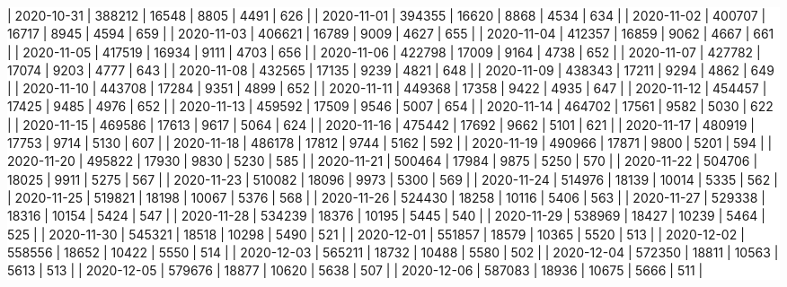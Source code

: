 | 2020-10-31 | 388212 | 16548 | 8805 | 4491 | 626 |
| 2020-11-01 | 394355 | 16620 | 8868 | 4534 | 634 |
| 2020-11-02 | 400707 | 16717 | 8945 | 4594 | 659 |
| 2020-11-03 | 406621 | 16789 | 9009 | 4627 | 655 |
| 2020-11-04 | 412357 | 16859 | 9062 | 4667 | 661 |
| 2020-11-05 | 417519 | 16934 | 9111 | 4703 | 656 |
| 2020-11-06 | 422798 | 17009 | 9164 | 4738 | 652 |
| 2020-11-07 | 427782 | 17074 | 9203 | 4777 | 643 |
| 2020-11-08 | 432565 | 17135 | 9239 | 4821 | 648 |
| 2020-11-09 | 438343 | 17211 | 9294 | 4862 | 649 |
| 2020-11-10 | 443708 | 17284 | 9351 | 4899 | 652 |
| 2020-11-11 | 449368 | 17358 | 9422 | 4935 | 647 |
| 2020-11-12 | 454457 | 17425 | 9485 | 4976 | 652 |
| 2020-11-13 | 459592 | 17509 | 9546 | 5007 | 654 |
| 2020-11-14 | 464702 | 17561 | 9582 | 5030 | 622 |
| 2020-11-15 | 469586 | 17613 | 9617 | 5064 | 624 |
| 2020-11-16 | 475442 | 17692 | 9662 | 5101 | 621 |
| 2020-11-17 | 480919 | 17753 | 9714 | 5130 | 607 |
| 2020-11-18 | 486178 | 17812 | 9744 | 5162 | 592 |
| 2020-11-19 | 490966 | 17871 | 9800 | 5201 | 594 |
| 2020-11-20 | 495822 | 17930 | 9830 | 5230 | 585 |
| 2020-11-21 | 500464 | 17984 | 9875 | 5250 | 570 |
| 2020-11-22 | 504706 | 18025 | 9911 | 5275 | 567 |
| 2020-11-23 | 510082 | 18096 | 9973 | 5300 | 569 |
| 2020-11-24 | 514976 | 18139 | 10014 | 5335 | 562 |
| 2020-11-25 | 519821 | 18198 | 10067 | 5376 | 568 |
| 2020-11-26 | 524430 | 18258 | 10116 | 5406 | 563 |
| 2020-11-27 | 529338 | 18316 | 10154 | 5424 | 547 |
| 2020-11-28 | 534239 | 18376 | 10195 | 5445 | 540 |
| 2020-11-29 | 538969 | 18427 | 10239 | 5464 | 525 |
| 2020-11-30 | 545321 | 18518 | 10298 | 5490 | 521 |
| 2020-12-01 | 551857 | 18579 | 10365 | 5520 | 513 |
| 2020-12-02 | 558556 | 18652 | 10422 | 5550 | 514 |
| 2020-12-03 | 565211 | 18732 | 10488 | 5580 | 502 |
| 2020-12-04 | 572350 | 18811 | 10563 | 5613 | 513 |
| 2020-12-05 | 579676 | 18877 | 10620 | 5638 | 507 |
| 2020-12-06 | 587083 | 18936 | 10675 | 5666 | 511 |